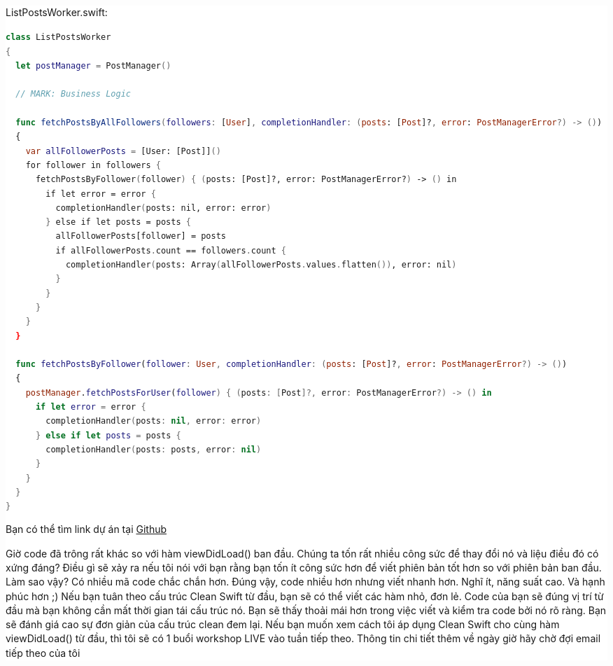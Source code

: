 ListPostsWorker.swift:
``` swift
class ListPostsWorker
{
  let postManager = PostManager()
 
  // MARK: Business Logic
 
  func fetchPostsByAllFollowers(followers: [User], completionHandler: (posts: [Post]?, error: PostManagerError?) -> ())
  {
    var allFollowerPosts = [User: [Post]]()
    for follower in followers {
      fetchPostsByFollower(follower) { (posts: [Post]?, error: PostManagerError?) -> () in
        if let error = error {
          completionHandler(posts: nil, error: error)
        } else if let posts = posts {
          allFollowerPosts[follower] = posts
          if allFollowerPosts.count == followers.count {
            completionHandler(posts: Array(allFollowerPosts.values.flatten()), error: nil)
          }
        }
      }
    }
  }
 
  func fetchPostsByFollower(follower: User, completionHandler: (posts: [Post]?, error: PostManagerError?) -> ())
  {
    postManager.fetchPostsForUser(follower) { (posts: [Post]?, error: PostManagerError?) -> () in
      if let error = error {
        completionHandler(posts: nil, error: error)
      } else if let posts = posts {
        completionHandler(posts: posts, error: nil)
      }
    }
  }
}
```

Bạn có thể tìm link dự án tại [Github](https://github.com/Clean-Swift/Posts)

Giờ code đã trông rất khác so với hàm viewDidLoad() ban đầu. Chúng ta tốn rất nhiều công sức để thay đổi nó và liệu điều đó có xứng đáng?
Điều gì sẽ xảy ra nếu tôi nói với bạn rằng bạn tốn ít công sức hơn để viết phiên bản tốt hơn so với phiên bản ban đầu.
Làm sao vậy? Có nhiều mã code chắc chắn hơn.
Đúng vậy, code nhiều hơn nhưng viết nhanh hơn. Nghĩ ít, năng suất cao. Và hạnh phúc hơn ;) 
Nếu bạn tuân theo cấu trúc Clean Swift từ đầu, bạn sẽ có thể viết các hàm nhỏ, đơn lẻ. Code của bạn sẽ đúng vị trí từ đầu mà bạn không cần mất thời gian tái cấu trúc nó. Bạn sẽ thấy thoải mái hơn trong việc viết  và kiểm tra code bởi nó rõ ràng. Bạn sẽ đánh giá cao sự đơn giản của cấu trúc clean đem lại.
Nếu bạn muốn xem cách tôi áp dụng Clean Swift cho cùng hàm viewDidLoad() từ đầu, thì tôi sẽ có 1 buổi workshop LIVE vào tuần tiếp theo. Thông tin chi tiết thêm về ngày giờ hãy chờ đợi email tiếp theo của tôi